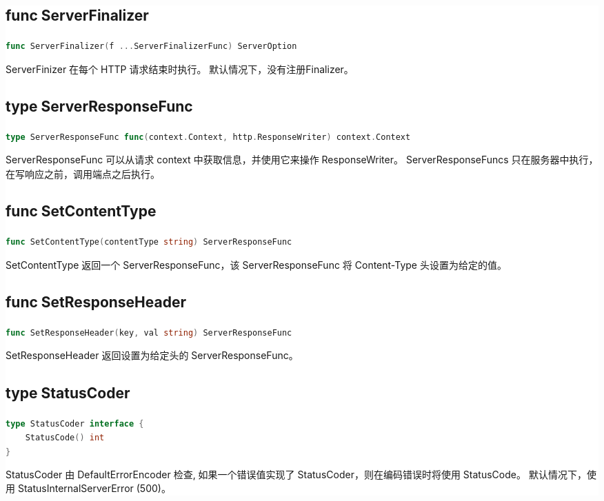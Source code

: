 ## func ServerFinalizer

```go
func ServerFinalizer(f ...ServerFinalizerFunc) ServerOption
```

ServerFinizer 在每个 HTTP 请求结束时执行。 默认情况下，没有注册Finalizer。

## type ServerResponseFunc

```go
type ServerResponseFunc func(context.Context, http.ResponseWriter) context.Context
```

ServerResponseFunc 可以从请求 context 中获取信息，并使用它来操作 ResponseWriter。 ServerResponseFuncs 只在服务器中执行，在写响应之前，调用端点之后执行。

## func SetContentType

```go
func SetContentType(contentType string) ServerResponseFunc
```

SetContentType 返回一个 ServerResponseFunc，该 ServerResponseFunc 将 Content-Type 头设置为给定的值。

## func SetResponseHeader

```go
func SetResponseHeader(key, val string) ServerResponseFunc
```

SetResponseHeader 返回设置为给定头的 ServerResponseFunc。

## type StatusCoder

```go
type StatusCoder interface {
    StatusCode() int
}
```

StatusCoder 由 DefaultErrorEncoder 检查, 如果一个错误值实现了 StatusCoder，则在编码错误时将使用 StatusCode。 默认情况下，使用 StatusInternalServerError (500)。
